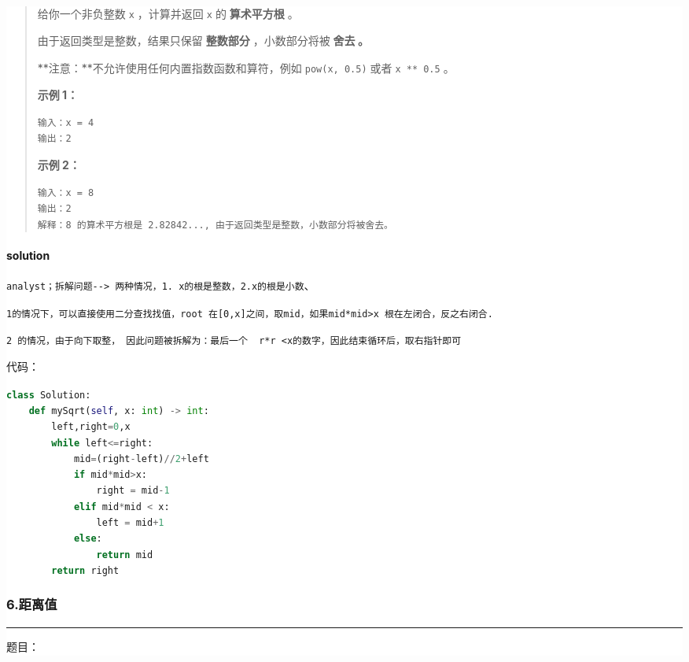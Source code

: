 > 给你一个非负整数 `x` ，计算并返回 `x` 的 **算术平方根** 。
>
> 由于返回类型是整数，结果只保留 **整数部分** ，小数部分将被 **舍去 。**
>
> **注意：**不允许使用任何内置指数函数和算符，例如 `pow(x, 0.5)` 或者 `x ** 0.5` 。
>
>  
>
> **示例 1：**
>
> ```
> 输入：x = 4
> 输出：2
> ```
>
> **示例 2：**
>
> ```
> 输入：x = 8
> 输出：2
> 解释：8 的算术平方根是 2.82842..., 由于返回类型是整数，小数部分将被舍去。
> ```

#### solution

`analyst；拆解问题--> 两种情况，1. x的根是整数，2.x的根是小数`、

`1的情况下，可以直接使用二分查找找值，root 在[0,x]之间，取mid，如果mid*mid>x 根在左闭合，反之右闭合.`

`2 的情况，由于向下取整， 因此问题被拆解为：最后一个  r*r <x的数字，因此结束循环后，取右指针即可`



代码：

```python
class Solution:
    def mySqrt(self, x: int) -> int:
        left,right=0,x
        while left<=right:
            mid=(right-left)//2+left
            if mid*mid>x:
                right = mid-1
            elif mid*mid < x:
                left = mid+1
            else:
                return mid
        return right
```

### 6.距离值

---

题目：
